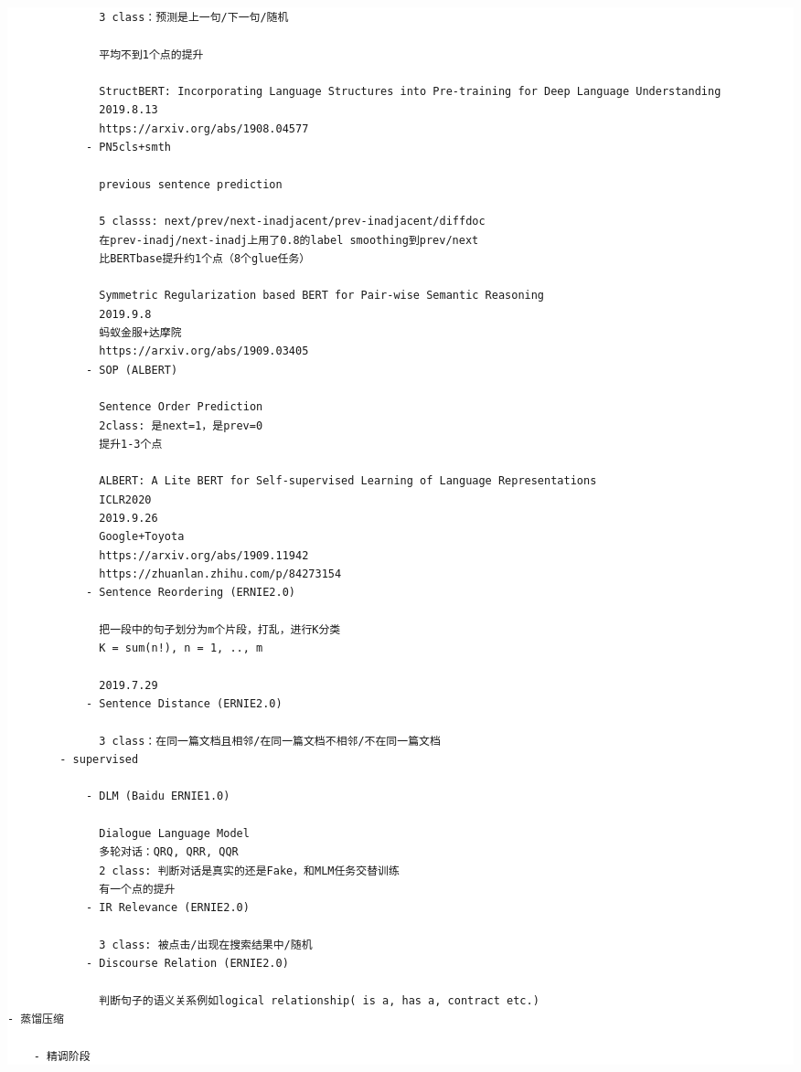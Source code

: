 				  3 class：预测是上一句/下一句/随机
				  
				  平均不到1个点的提升
				  
				  StructBERT: Incorporating Language Structures into Pre-training for Deep Language Understanding
				  2019.8.13
				  https://arxiv.org/abs/1908.04577
				- PN5cls+smth

				  previous sentence prediction
				  
				  5 classs: next/prev/next-inadjacent/prev-inadjacent/diffdoc
				  在prev-inadj/next-inadj上用了0.8的label smoothing到prev/next
				  比BERTbase提升约1个点（8个glue任务）
				  
				  Symmetric Regularization based BERT for Pair-wise Semantic Reasoning
				  2019.9.8
				  蚂蚁金服+达摩院
				  https://arxiv.org/abs/1909.03405
				- SOP (ALBERT)

				  Sentence Order Prediction
				  2class: 是next=1，是prev=0
				  提升1-3个点
				  
				  ALBERT: A Lite BERT for Self-supervised Learning of Language Representations
				  ICLR2020
				  2019.9.26
				  Google+Toyota
				  https://arxiv.org/abs/1909.11942
				  https://zhuanlan.zhihu.com/p/84273154
				- Sentence Reordering (ERNIE2.0)

				  把一段中的句子划分为m个片段，打乱，进行K分类
				  K = sum(n!), n = 1, .., m
				  
				  2019.7.29
				- Sentence Distance (ERNIE2.0)

				  3 class：在同一篇文档且相邻/在同一篇文档不相邻/不在同一篇文档
			- supervised

				- DLM (Baidu ERNIE1.0)

				  Dialogue Language Model
				  多轮对话：QRQ, QRR, QQR
				  2 class: 判断对话是真实的还是Fake，和MLM任务交替训练
				  有一个点的提升
				- IR Relevance (ERNIE2.0)

				  3 class: 被点击/出现在搜索结果中/随机
				- Discourse Relation (ERNIE2.0)

				  判断句子的语义关系例如logical relationship( is a, has a, contract etc.)
	- 蒸馏压缩

		- 精调阶段
